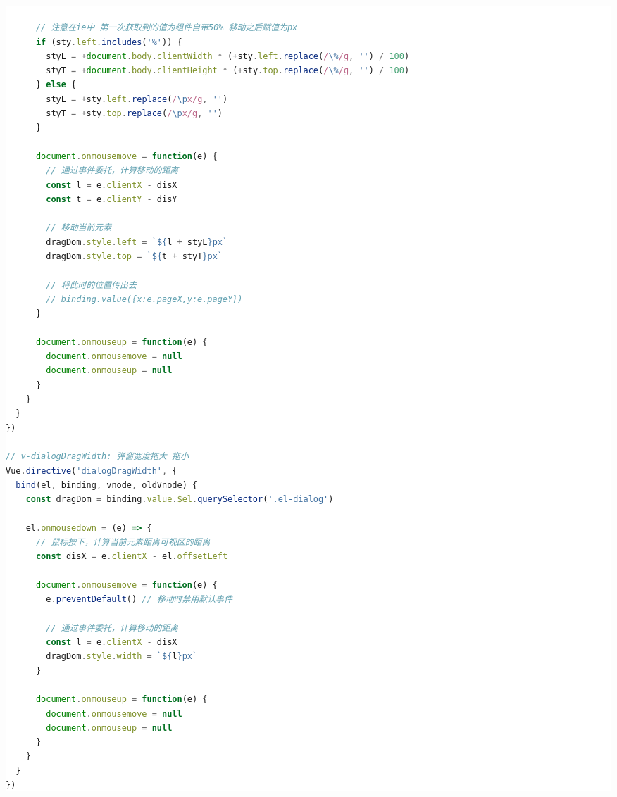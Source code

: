 ```javascript

      // 注意在ie中 第一次获取到的值为组件自带50% 移动之后赋值为px
      if (sty.left.includes('%')) {
        styL = +document.body.clientWidth * (+sty.left.replace(/\%/g, '') / 100)
        styT = +document.body.clientHeight * (+sty.top.replace(/\%/g, '') / 100)
      } else {
        styL = +sty.left.replace(/\px/g, '')
        styT = +sty.top.replace(/\px/g, '')
      }

      document.onmousemove = function(e) {
        // 通过事件委托，计算移动的距离
        const l = e.clientX - disX
        const t = e.clientY - disY

        // 移动当前元素
        dragDom.style.left = `${l + styL}px`
        dragDom.style.top = `${t + styT}px`

        // 将此时的位置传出去
        // binding.value({x:e.pageX,y:e.pageY})
      }

      document.onmouseup = function(e) {
        document.onmousemove = null
        document.onmouseup = null
      }
    }
  }
})

// v-dialogDragWidth: 弹窗宽度拖大 拖小
Vue.directive('dialogDragWidth', {
  bind(el, binding, vnode, oldVnode) {
    const dragDom = binding.value.$el.querySelector('.el-dialog')

    el.onmousedown = (e) => {
      // 鼠标按下，计算当前元素距离可视区的距离
      const disX = e.clientX - el.offsetLeft

      document.onmousemove = function(e) {
        e.preventDefault() // 移动时禁用默认事件

        // 通过事件委托，计算移动的距离
        const l = e.clientX - disX
        dragDom.style.width = `${l}px`
      }

      document.onmouseup = function(e) {
        document.onmousemove = null
        document.onmouseup = null
      }
    }
  }
})
```
